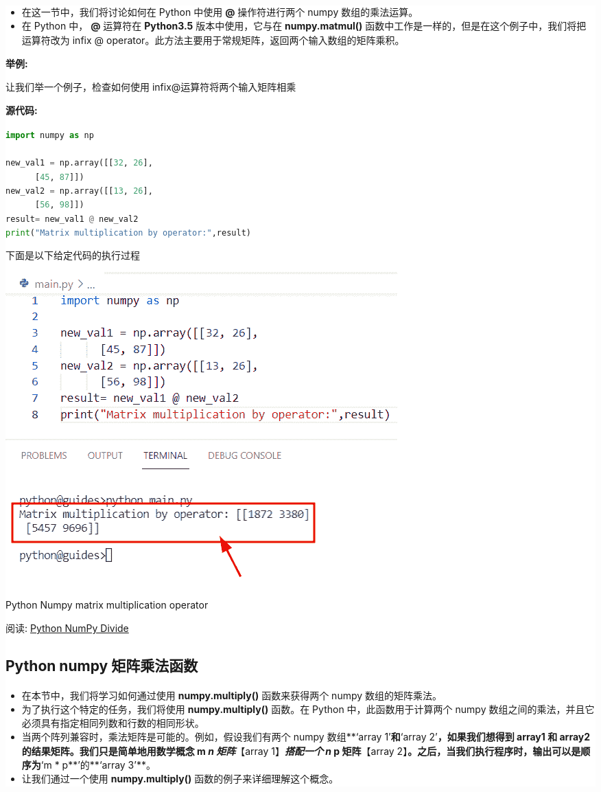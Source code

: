 *   在这一节中，我们将讨论如何在 Python 中使用 **@** 操作符进行两个 numpy 数组的乘法运算。
*   在 Python 中， **@** 运算符在 **Python3.5** 版本中使用，它与在 **numpy.matmul()** 函数中工作是一样的，但是在这个例子中，我们将把运算符改为 infix @ operator。此方法主要用于常规矩阵，返回两个输入数组的矩阵乘积。

**举例:**

让我们举一个例子，检查如何使用 infix@运算符将两个输入矩阵相乘

**源代码:**

```py
import numpy as np

new_val1 = np.array([[32, 26],
      [45, 87]])
new_val2 = np.array([[13, 26],
      [56, 98]])
result= new_val1 @ new_val2
print("Matrix multiplication by operator:",result)
```

下面是以下给定代码的执行过程

![Python Numpy matrix multiplication operator](img/0afcdc5e5489d4985675c2263e2d04c6.png "Python Numpy matrix multiplication operator")

Python Numpy matrix multiplication operator

阅读: [Python NumPy Divide](https://pythonguides.com/python-numpy-divide/)

## Python numpy 矩阵乘法函数

*   在本节中，我们将学习如何通过使用 **numpy.multiply()** 函数来获得两个 numpy 数组的矩阵乘法。
*   为了执行这个特定的任务，我们将使用 **numpy.multiply()** 函数。在 Python 中，此函数用于计算两个 numpy 数组之间的乘法，并且它必须具有指定相同列数和行数的相同形状。
*   当两个阵列兼容时，乘法矩阵是可能的。例如，假设我们有两个 numpy 数组**‘array 1’**和**‘array 2’**，如果我们想得到 **array1** 和 **array2** 的结果矩阵。我们只是简单地用数学概念 m *n 矩阵***【array 1】***搭配一个 n* p 矩阵**【array 2】**。之后，当我们执行程序时，输出可以是顺序为**‘m * p**’的**‘array 3’**。
*   让我们通过一个使用 **numpy.multiply()** 函数的例子来详细理解这个概念。
